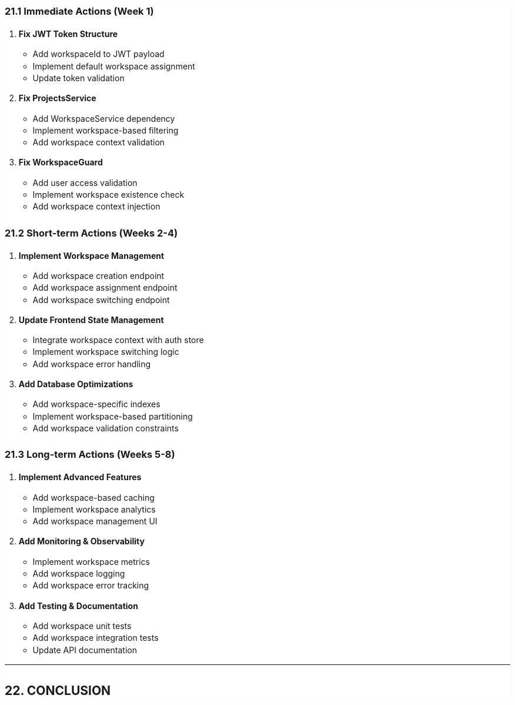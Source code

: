### 21.1 Immediate Actions (Week 1)

1. **Fix JWT Token Structure**
   - Add workspaceId to JWT payload
   - Implement default workspace assignment
   - Update token validation

2. **Fix ProjectsService**
   - Add WorkspaceService dependency
   - Implement workspace-based filtering
   - Add workspace context validation

3. **Fix WorkspaceGuard**
   - Add user access validation
   - Implement workspace existence check
   - Add workspace context injection

### 21.2 Short-term Actions (Weeks 2-4)

1. **Implement Workspace Management**
   - Add workspace creation endpoint
   - Add workspace assignment endpoint
   - Add workspace switching endpoint

2. **Update Frontend State Management**
   - Integrate workspace context with auth store
   - Implement workspace switching logic
   - Add workspace error handling

3. **Add Database Optimizations**
   - Add workspace-specific indexes
   - Implement workspace-based partitioning
   - Add workspace validation constraints

### 21.3 Long-term Actions (Weeks 5-8)

1. **Implement Advanced Features**
   - Add workspace-based caching
   - Implement workspace analytics
   - Add workspace management UI

2. **Add Monitoring & Observability**
   - Implement workspace metrics
   - Add workspace logging
   - Add workspace error tracking

3. **Add Testing & Documentation**
   - Add workspace unit tests
   - Add workspace integration tests
   - Update API documentation

---

## 22. CONCLUSION
